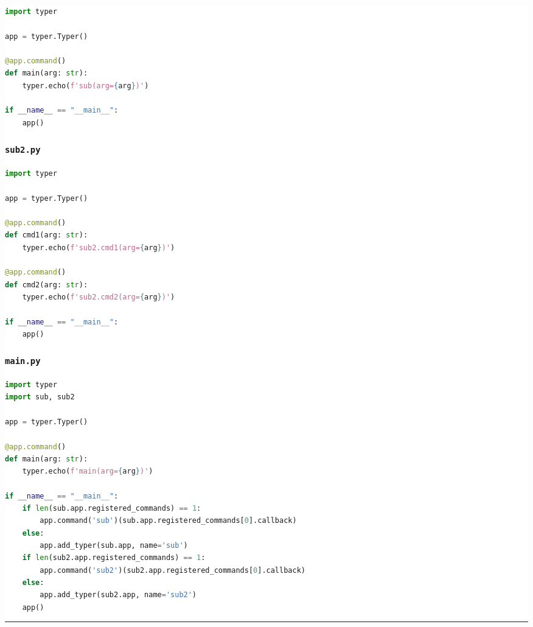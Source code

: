 ```python
import typer

app = typer.Typer()

@app.command()
def main(arg: str):
    typer.echo(f'sub(arg={arg})')

if __name__ == "__main__":
    app()
```

### `sub2.py`

```python
import typer

app = typer.Typer()

@app.command()
def cmd1(arg: str):
    typer.echo(f'sub2.cmd1(arg={arg})')

@app.command()
def cmd2(arg: str):
    typer.echo(f'sub2.cmd2(arg={arg})')

if __name__ == "__main__":
    app()
```

### `main.py`

```python
import typer
import sub, sub2

app = typer.Typer()

@app.command()
def main(arg: str):
    typer.echo(f'main(arg={arg})')

if __name__ == "__main__":
    if len(sub.app.registered_commands) == 1:
        app.command('sub')(sub.app.registered_commands[0].callback)
    else:
        app.add_typer(sub.app, name='sub')
    if len(sub2.app.registered_commands) == 1:
        app.command('sub2')(sub2.app.registered_commands[0].callback)
    else:
        app.add_typer(sub2.app, name='sub2')
    app()
```

---